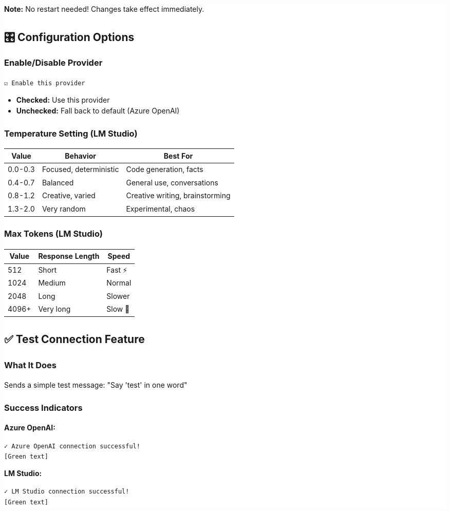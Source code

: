 **Note:** No restart needed! Changes take effect immediately.

## 🎛️ Configuration Options

### Enable/Disable Provider

```
☑ Enable this provider
```

- **Checked:** Use this provider
- **Unchecked:** Fall back to default (Azure OpenAI)

### Temperature Setting (LM Studio)

| Value | Behavior | Best For |
|-------|----------|----------|
| 0.0-0.3 | Focused, deterministic | Code generation, facts |
| 0.4-0.7 | Balanced | General use, conversations |
| 0.8-1.2 | Creative, varied | Creative writing, brainstorming |
| 1.3-2.0 | Very random | Experimental, chaos |

### Max Tokens (LM Studio)

| Value | Response Length | Speed |
|-------|----------------|-------|
| 512 | Short | Fast ⚡ |
| 1024 | Medium | Normal |
| 2048 | Long | Slower |
| 4096+ | Very long | Slow 🐌 |

## ✅ Test Connection Feature

### What It Does

Sends a simple test message: "Say 'test' in one word"

### Success Indicators

**Azure OpenAI:**
```
✓ Azure OpenAI connection successful!
[Green text]
```

**LM Studio:**
```
✓ LM Studio connection successful!
[Green text]
```

